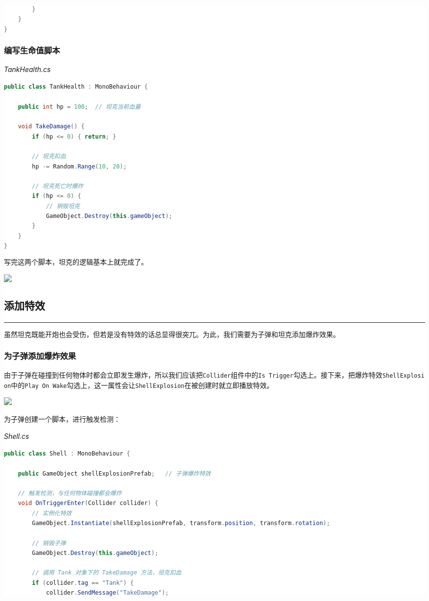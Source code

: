 ```csharp
		}
	}
}
```

### 编写生命值脚本

_TankHealth.cs_

```csharp
public class TankHealth : MonoBehaviour {

	public int hp = 100;  // 坦克当前血量

	void TakeDamage() {
		if (hp <= 0) { return; }

		// 坦克扣血
		hp -= Random.Range(10, 20);

		// 坦克死亡时爆炸
		if (hp <= 0) {
			// 销毁坦克
			GameObject.Destroy(this.gameObject);
		}
	}
}
```

写完这两个脚本，坦克的逻辑基本上就完成了。

![](http://obkyr9y96.bkt.clouddn.com/image/post/U3D/TankGame/08.png)

## 添加特效

---------
虽然坦克既能开炮也会受伤，但若是没有特效的话总显得很突兀。为此，我们需要为子弹和坦克添加爆炸效果。

### 为子弹添加爆炸效果

由于子弹在碰撞到任何物体时都会立即发生爆炸，所以我们应该把`Collider`组件中的`Is Trigger`勾选上。接下来，把爆炸特效`ShellExplosion`中的`Play On Wake`勾选上，这一属性会让`ShellExplosion`在被创建时就立即播放特效。

![](http://obkyr9y96.bkt.clouddn.com/image/post/U3D/TankGame/09.png)

为子弹创建一个脚本，进行触发检测：

_Shell.cs_

```csharp
public class Shell : MonoBehaviour {

	public GameObject shellExplosionPrefab;   // 子弹爆炸特效

	// 触发检测，与任何物体碰撞都会爆炸
	void OnTriggerEnter(Collider collider) {
		// 实例化特效
		GameObject.Instantiate(shellExplosionPrefab, transform.position, transform.rotation);

		// 销毁子弹
		GameObject.Destroy(this.gameObject);

		// 调用 Tank 对象下的 TakeDamage 方法，坦克扣血
		if (collider.tag == "Tank") {
			collider.SendMessage("TakeDamage");
```